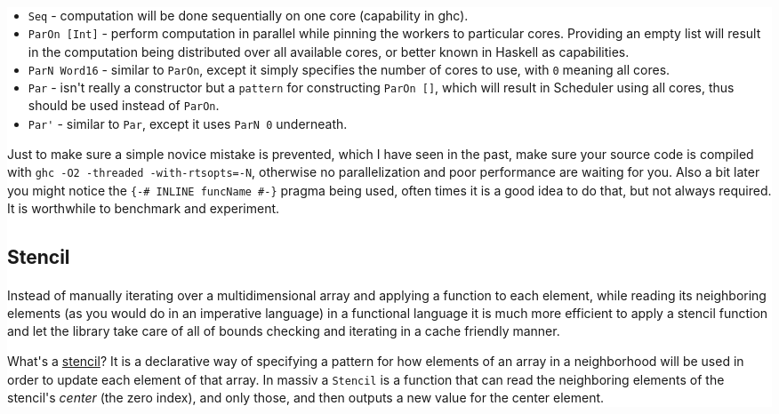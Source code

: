 * `Seq` - computation will be done sequentially on one core (capability in ghc).
* `ParOn [Int]` - perform computation in parallel while pinning the workers to particular
  cores. Providing an empty list will result in the computation being distributed over all
  available cores, or better known in Haskell as capabilities.
* `ParN Word16` - similar to `ParOn`, except it simply specifies the number of cores to
  use, with `0` meaning all cores.
* `Par` - isn't really a constructor but a `pattern` for constructing `ParOn []`, which
  will result in Scheduler using all cores, thus should be used instead of `ParOn`.
* `Par'` - similar to `Par`, except it uses `ParN 0` underneath.

Just to make sure a simple novice mistake is prevented, which I have seen in the past, make sure
your source code is compiled with `ghc -O2 -threaded -with-rtsopts=-N`, otherwise no parallelization
and poor performance are waiting for you. Also a bit later you might notice the `{-# INLINE funcName
#-}` pragma being used, often times it is a good idea to do that, but not always required. It is
worthwhile to benchmark and experiment.

## Stencil

Instead of manually iterating over a multidimensional array and applying a function to each element,
while reading its neighboring elements (as you would do in an imperative language) in a functional
language it is much more efficient to apply a stencil function and let the library take care of all
of bounds checking and iterating in a cache friendly manner.

What's a [stencil](https://en.wikipedia.org/wiki/Stencil_code)? It is a declarative way of
specifying a pattern for how elements of an array in a neighborhood will be used in order to update
each element of that array. In massiv a `Stencil` is a function that can read the neighboring elements
of the stencil's _center_ (the zero index), and only those, and then outputs a new value for the
center element.

